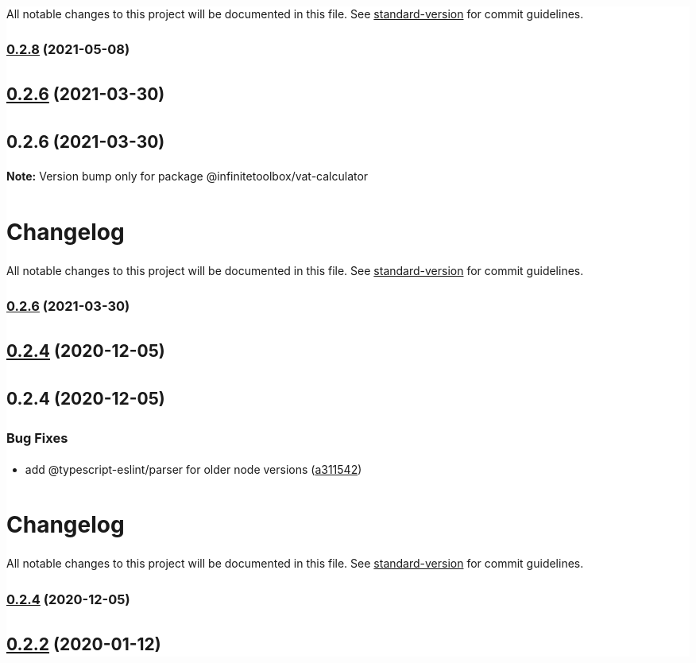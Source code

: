 All notable changes to this project will be documented in this file. See [standard-version](https://github.com/conventional-changelog/standard-version) for commit guidelines.

### [0.2.8](https://github.com///compare/v0.2.6...v0.2.8) (2021-05-08)

## [0.2.6](https://github.com/infinitetoolbox/calculators/packages/vat-calculator/compare/@infinitetoolbox/vat-calculator@0.2.3...@infinitetoolbox/vat-calculator@0.2.6) (2021-03-30)

## 0.2.6 (2021-03-30)

**Note:** Version bump only for package @infinitetoolbox/vat-calculator

# Changelog

All notable changes to this project will be documented in this file. See [standard-version](https://github.com/conventional-changelog/standard-version) for commit guidelines.

### [0.2.6](https://github.com///compare/v0.2.4...v0.2.6) (2021-03-30)

## [0.2.4](https://github.com/infinitetoolbox/calculators/packages/vat-calculator/compare/@infinitetoolbox/vat-calculator@0.2.1...@infinitetoolbox/vat-calculator@0.2.4) (2020-12-05)

## 0.2.4 (2020-12-05)

### Bug Fixes

- add @typescript-eslint/parser for older node versions ([a311542](https://github.com/infinitetoolbox/calculators/packages/vat-calculator/commit/a311542))

# Changelog

All notable changes to this project will be documented in this file. See [standard-version](https://github.com/conventional-changelog/standard-version) for commit guidelines.

### [0.2.4](https://github.com///compare/v0.2.2...v0.2.4) (2020-12-05)

## [0.2.2](https://github.com/infinitetoolbox/calculators/packages/vat-calculator/compare/@infinitetoolbox/vat-calculator@0.1.0...@infinitetoolbox/vat-calculator@0.2.2) (2020-01-12)
